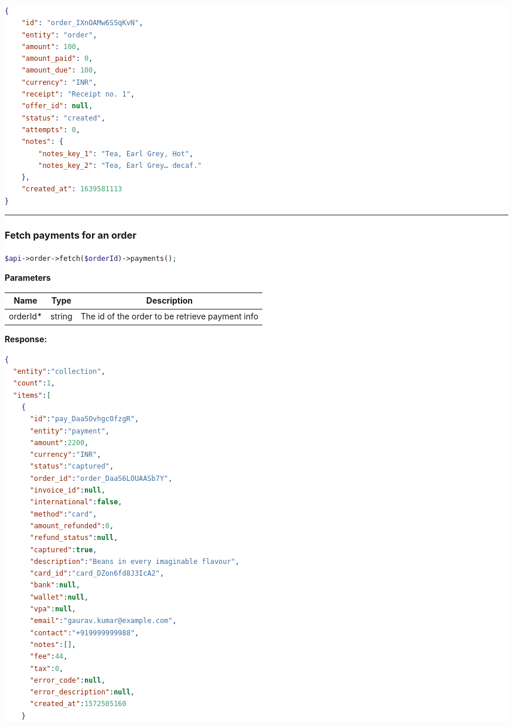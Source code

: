 ```json
{
    "id": "order_IXnOAMw6SSqKvN",
    "entity": "order",
    "amount": 100,
    "amount_paid": 0,
    "amount_due": 100,
    "currency": "INR",
    "receipt": "Receipt no. 1",
    "offer_id": null,
    "status": "created",
    "attempts": 0,
    "notes": {
        "notes_key_1": "Tea, Earl Grey, Hot",
        "notes_key_2": "Tea, Earl Grey… decaf."
    },
    "created_at": 1639581113
}
```
-------------------------------------------------------------------------------------------------------

### Fetch payments for an order

```php
$api->order->fetch($orderId)->payments();
```
**Parameters**

| Name     | Type   | Description                         |
|----------|--------|-------------------------------------|
| orderId* | string | The id of the order to be retrieve payment info |

**Response:**
```json
{
  "entity":"collection",
  "count":1,
  "items":[
    {
      "id":"pay_DaaSOvhgcOfzgR",
      "entity":"payment",
      "amount":2200,
      "currency":"INR",
      "status":"captured",
      "order_id":"order_DaaS6LOUAASb7Y",
      "invoice_id":null,
      "international":false,
      "method":"card",
      "amount_refunded":0,
      "refund_status":null,
      "captured":true,
      "description":"Beans in every imaginable flavour",
      "card_id":"card_DZon6fd8J3IcA2",
      "bank":null,
      "wallet":null,
      "vpa":null,
      "email":"gaurav.kumar@example.com",
      "contact":"+919999999988",
      "notes":[],
      "fee":44,
      "tax":0,
      "error_code":null,
      "error_description":null,
      "created_at":1572505160
    }
```